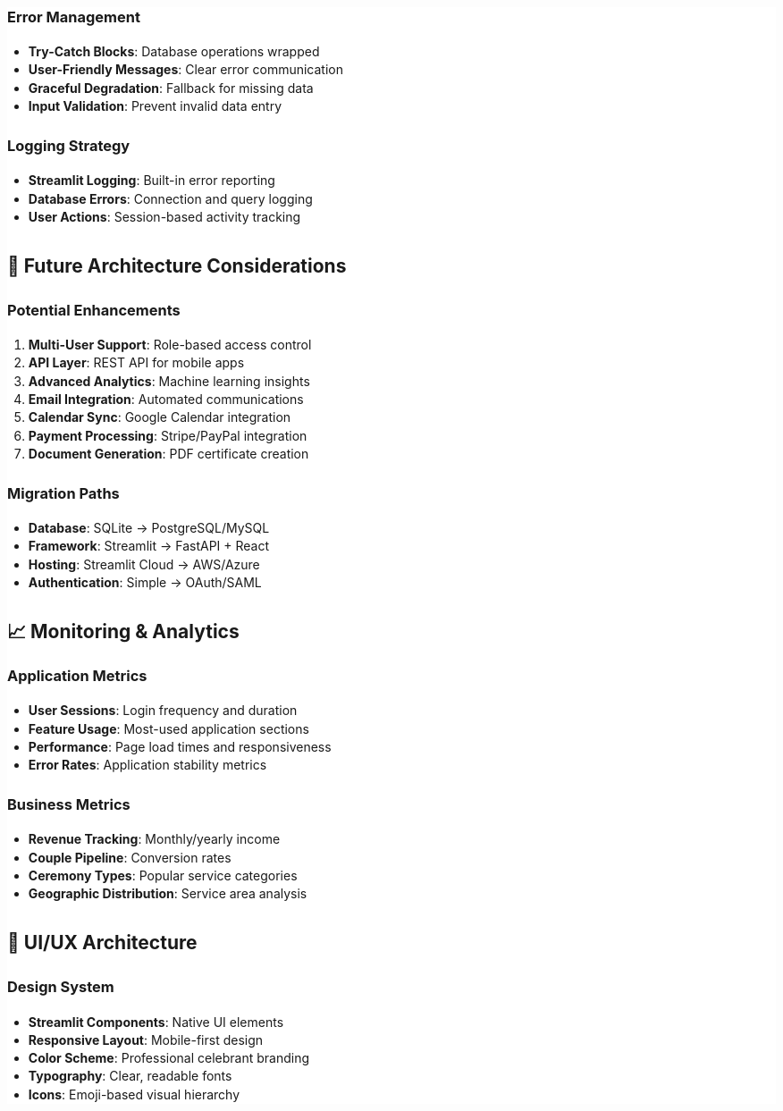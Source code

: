 ### **Error Management**
- **Try-Catch Blocks**: Database operations wrapped
- **User-Friendly Messages**: Clear error communication
- **Graceful Degradation**: Fallback for missing data
- **Input Validation**: Prevent invalid data entry

### **Logging Strategy**
- **Streamlit Logging**: Built-in error reporting
- **Database Errors**: Connection and query logging
- **User Actions**: Session-based activity tracking

## 🔮 Future Architecture Considerations

### **Potential Enhancements**
1. **Multi-User Support**: Role-based access control
2. **API Layer**: REST API for mobile apps
3. **Advanced Analytics**: Machine learning insights
4. **Email Integration**: Automated communications
5. **Calendar Sync**: Google Calendar integration
6. **Payment Processing**: Stripe/PayPal integration
7. **Document Generation**: PDF certificate creation

### **Migration Paths**
- **Database**: SQLite → PostgreSQL/MySQL
- **Framework**: Streamlit → FastAPI + React
- **Hosting**: Streamlit Cloud → AWS/Azure
- **Authentication**: Simple → OAuth/SAML

## 📈 Monitoring & Analytics

### **Application Metrics**
- **User Sessions**: Login frequency and duration
- **Feature Usage**: Most-used application sections
- **Performance**: Page load times and responsiveness
- **Error Rates**: Application stability metrics

### **Business Metrics**
- **Revenue Tracking**: Monthly/yearly income
- **Couple Pipeline**: Conversion rates
- **Ceremony Types**: Popular service categories
- **Geographic Distribution**: Service area analysis

## 🎨 UI/UX Architecture

### **Design System**
- **Streamlit Components**: Native UI elements
- **Responsive Layout**: Mobile-first design
- **Color Scheme**: Professional celebrant branding
- **Typography**: Clear, readable fonts
- **Icons**: Emoji-based visual hierarchy
